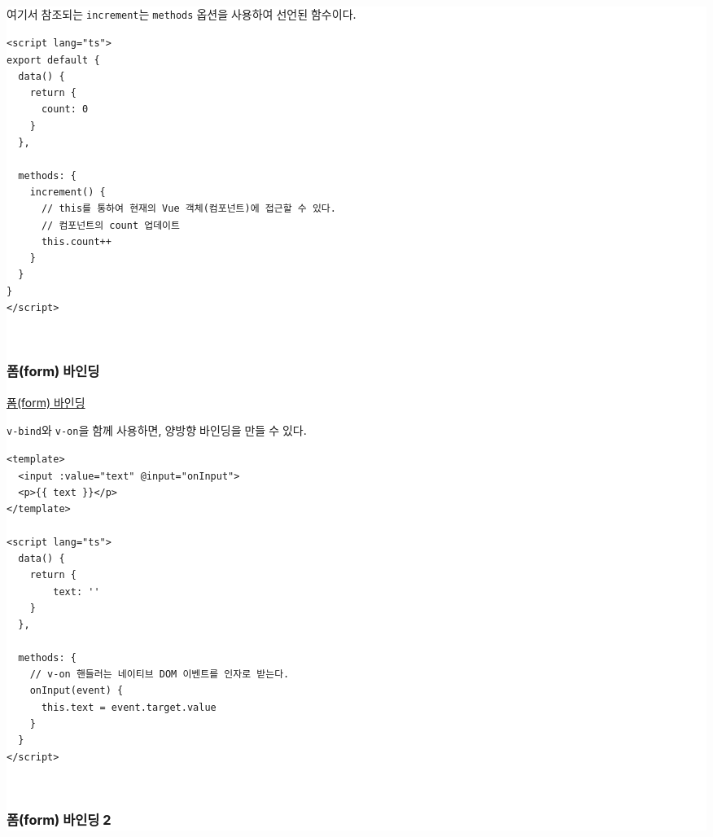 여기서 참조되는 `increment`는 `methods` 옵션을 사용하여 선언된 함수이다. 

```vue
<script lang="ts">
export default {
  data() {
    return {
      count: 0
    }
  },

  methods: {
    increment() {
      // this를 통하여 현재의 Vue 객체(컴포넌트)에 접근할 수 있다. 
      // 컴포넌트의 count 업데이트
      this.count++
    }
  }
}
</script>
```

<br />

### 폼(form) 바인딩

[폼(form) 바인딩](https://w538xq-5173.csb.app/tutorial/04)

`v-bind`와 `v-on`을 함께 사용하면, 양방향 바인딩을 만들 수 있다. 

```vue
<template>
  <input :value="text" @input="onInput">
  <p>{{ text }}</p>
</template>

<script lang="ts">
  data() {
    return {
        text: ''
    }
  },

  methods: {
    // v-on 핸들러는 네이티브 DOM 이벤트를 인자로 받는다. 
    onInput(event) {
      this.text = event.target.value
    }
  }
</script>
```

<br />

### 폼(form) 바인딩 2
